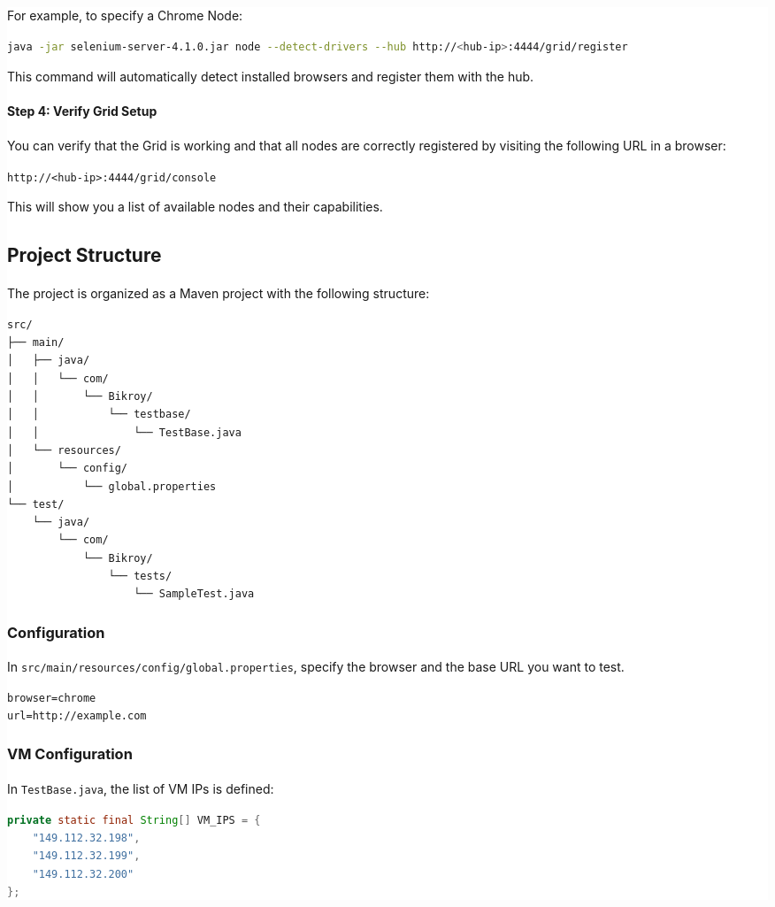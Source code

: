 For example, to specify a Chrome Node:

```bash
java -jar selenium-server-4.1.0.jar node --detect-drivers --hub http://<hub-ip>:4444/grid/register
```

This command will automatically detect installed browsers and register them with the hub.

#### Step 4: Verify Grid Setup

You can verify that the Grid is working and that all nodes are correctly registered by visiting the following URL in a browser:

```
http://<hub-ip>:4444/grid/console
```

This will show you a list of available nodes and their capabilities.

## Project Structure

The project is organized as a Maven project with the following structure:

```
src/
├── main/
│   ├── java/
│   │   └── com/
│   │       └── Bikroy/
│   │           └── testbase/
│   │               └── TestBase.java
│   └── resources/
│       └── config/
│           └── global.properties
└── test/
    └── java/
        └── com/
            └── Bikroy/
                └── tests/
                    └── SampleTest.java
```

### Configuration

In `src/main/resources/config/global.properties`, specify the browser and the base URL you want to test.

```properties
browser=chrome
url=http://example.com
```

### VM Configuration

In `TestBase.java`, the list of VM IPs is defined:

```java
private static final String[] VM_IPS = {
    "149.112.32.198", 
    "149.112.32.199", 
    "149.112.32.200"
};
```
